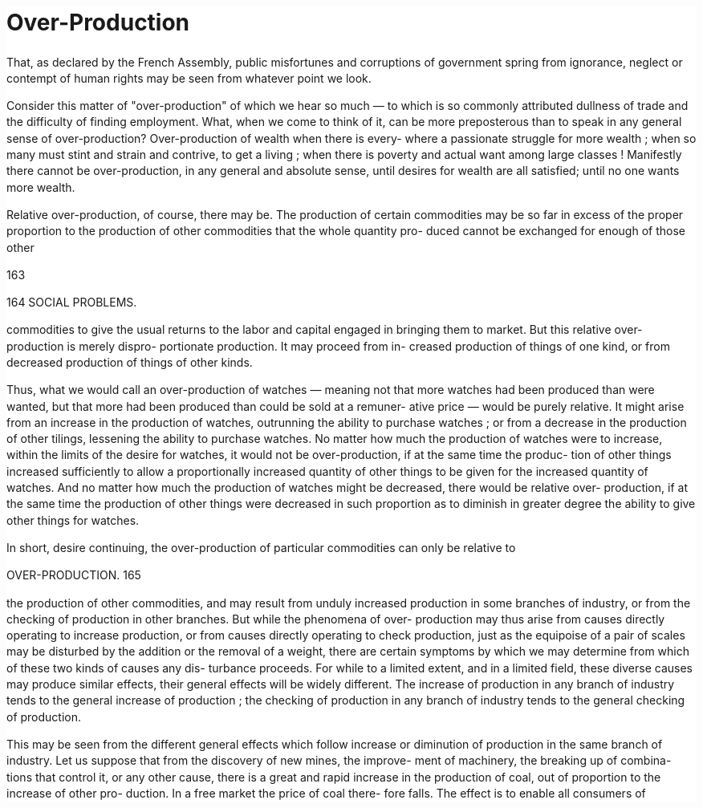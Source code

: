 
# Over-Production

That, as declared by the French Assembly, public misfortunes and corruptions of government spring from ignorance, neglect or contempt of human rights may be seen from whatever point we look.

Consider this matter of "over-production" of which we hear so much — to which is so commonly attributed dullness of trade and the difficulty of finding employment. What, when we come to think of it, can be more preposterous than to speak in any general sense of over-production? Over-production of wealth when there is every- where a passionate struggle for more wealth ; when so many must stint and strain and contrive, to get a living ; when there is poverty and actual want among large classes ! Manifestly there cannot be over-production, in any general and absolute sense, until desires for wealth are all satisfied; until no one wants more wealth.

Relative over-production, of course, there may be. The production of certain commodities may be so far in excess of the proper proportion to the production of other commodities that the whole quantity pro- duced cannot be exchanged for enough of those other

163

164 SOCIAL PROBLEMS.

commodities to give the usual returns to the labor and capital engaged in bringing them to market. But this relative over-production is merely dispro- portionate production. It may proceed from in- creased production of things of one kind, or from decreased production of things of other kinds.

Thus, what we would call an over-production of watches — meaning not that more watches had been produced than were wanted, but that more had been produced than could be sold at a remuner- ative price — would be purely relative. It might arise from an increase in the production of watches, outrunning the ability to purchase watches ; or from a decrease in the production of other tilings, lessening the ability to purchase watches. No matter how much the production of watches were to increase, within the limits of the desire for watches, it would not be over-production, if at the same time the produc- tion of other things increased sufficiently to allow a proportionally increased quantity of other things to be given for the increased quantity of watches. And no matter how much the production of watches might be decreased, there would be relative over- production, if at the same time the production of other things were decreased in such proportion as to diminish in greater degree the ability to give other things for watches.

In short, desire continuing, the over-production of particular commodities can only be relative to

OVER-PRODUCTION. 165

the production of other commodities, and may result from unduly increased production in some branches of industry, or from the checking of production in other branches. But while the phenomena of over- production may thus arise from causes directly operating to increase production, or from causes directly operating to check production, just as the equipoise of a pair of scales may be disturbed by the addition or the removal of a weight, there are certain symptoms by which we may determine from which of these two kinds of causes any dis- turbance proceeds. For while to a limited extent, and in a limited field, these diverse causes may produce similar effects, their general effects will be widely different. The increase of production in any branch of industry tends to the general increase of production ; the checking of production in any branch of industry tends to the general checking of production.

This may be seen from the different general effects which follow increase or diminution of production in the same branch of industry. Let us suppose that from the discovery of new mines, the improve- ment of machinery, the breaking up of combina- tions that control it, or any other cause, there is a great and rapid increase in the production of coal, out of proportion to the increase of other pro- duction. In a free market the price of coal there- fore falls. The effect is to enable all consumers of
